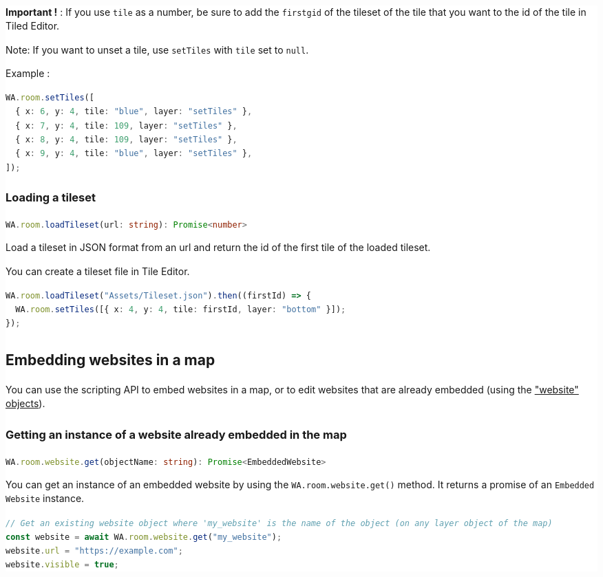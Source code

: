 **Important !** : If you use `tile` as a number, be sure to add the `firstgid` of the tileset of the tile that you want
to the id of the tile in Tiled Editor.

Note: If you want to unset a tile, use `setTiles` with `tile` set to `null`.

Example :

```ts
WA.room.setTiles([
  { x: 6, y: 4, tile: "blue", layer: "setTiles" },
  { x: 7, y: 4, tile: 109, layer: "setTiles" },
  { x: 8, y: 4, tile: 109, layer: "setTiles" },
  { x: 9, y: 4, tile: "blue", layer: "setTiles" },
]);
```

### Loading a tileset

```ts
WA.room.loadTileset(url: string): Promise<number>
```

Load a tileset in JSON format from an url and return the id of the first tile of the loaded tileset.

You can create a tileset file in Tile Editor.

```ts
WA.room.loadTileset("Assets/Tileset.json").then((firstId) => {
  WA.room.setTiles([{ x: 4, y: 4, tile: firstId, layer: "bottom" }]);
});
```

## Embedding websites in a map

You can use the scripting API to embed websites in a map, or to edit websites that are already embedded (using
the ["website" objects](../../../map-building//tiled-editor/website-in-map.md)).

### Getting an instance of a website already embedded in the map

```ts
WA.room.website.get(objectName: string): Promise<EmbeddedWebsite>
```

You can get an instance of an embedded website by using the `WA.room.website.get()` method. It returns a promise of
an `EmbeddedWebsite` instance.

```ts
// Get an existing website object where 'my_website' is the name of the object (on any layer object of the map)
const website = await WA.room.website.get("my_website");
website.url = "https://example.com";
website.visible = true;
```

